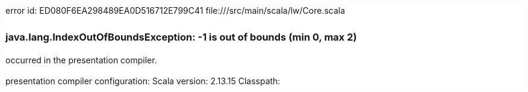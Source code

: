 error id: ED080F6EA298489EA0D516712E799C41
file://<WORKSPACE>/src/main/scala/lw/Core.scala
### java.lang.IndexOutOfBoundsException: -1 is out of bounds (min 0, max 2)

occurred in the presentation compiler.

presentation compiler configuration:
Scala version: 2.13.15
Classpath: